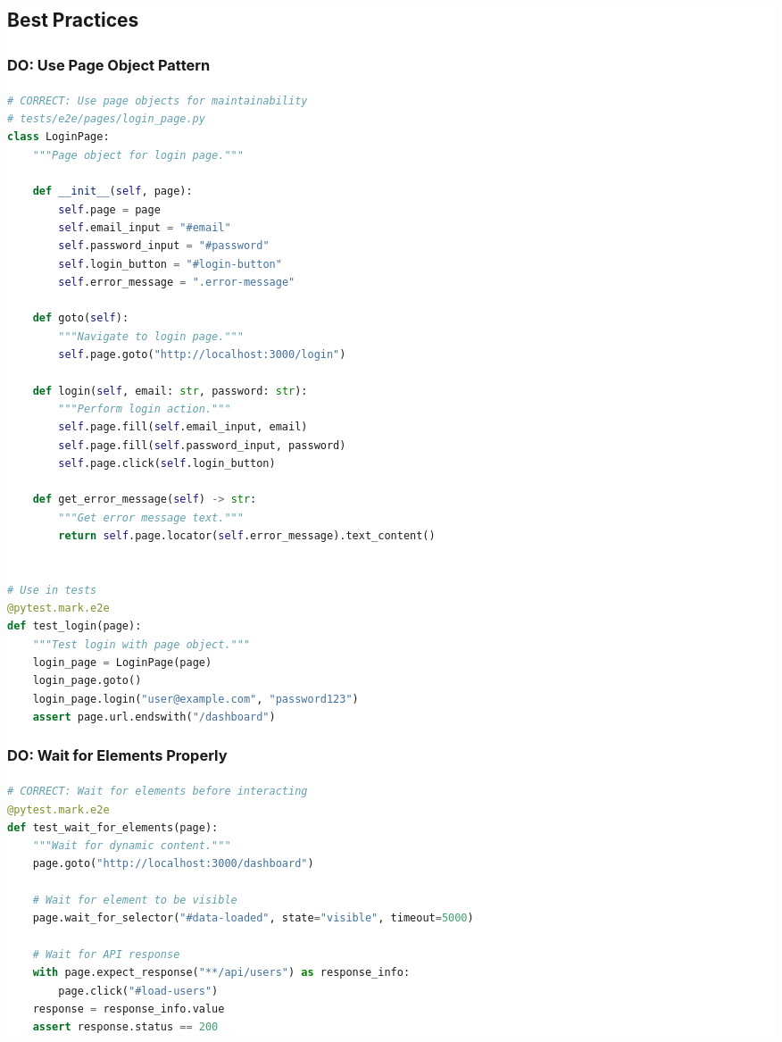 ## Best Practices

### DO: Use Page Object Pattern

```python
# CORRECT: Use page objects for maintainability
# tests/e2e/pages/login_page.py
class LoginPage:
    """Page object for login page."""

    def __init__(self, page):
        self.page = page
        self.email_input = "#email"
        self.password_input = "#password"
        self.login_button = "#login-button"
        self.error_message = ".error-message"

    def goto(self):
        """Navigate to login page."""
        self.page.goto("http://localhost:3000/login")

    def login(self, email: str, password: str):
        """Perform login action."""
        self.page.fill(self.email_input, email)
        self.page.fill(self.password_input, password)
        self.page.click(self.login_button)

    def get_error_message(self) -> str:
        """Get error message text."""
        return self.page.locator(self.error_message).text_content()


# Use in tests
@pytest.mark.e2e
def test_login(page):
    """Test login with page object."""
    login_page = LoginPage(page)
    login_page.goto()
    login_page.login("user@example.com", "password123")
    assert page.url.endswith("/dashboard")
```

### DO: Wait for Elements Properly

```python
# CORRECT: Wait for elements before interacting
@pytest.mark.e2e
def test_wait_for_elements(page):
    """Wait for dynamic content."""
    page.goto("http://localhost:3000/dashboard")

    # Wait for element to be visible
    page.wait_for_selector("#data-loaded", state="visible", timeout=5000)

    # Wait for API response
    with page.expect_response("**/api/users") as response_info:
        page.click("#load-users")
    response = response_info.value
    assert response.status == 200
```
